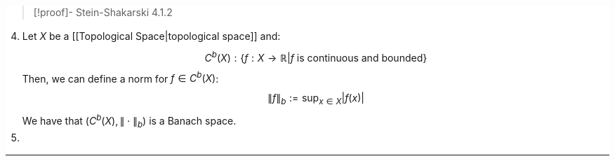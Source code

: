 > [!proof]-
> Stein-Shakarski 4.1.2
  
4. Let $X$ be a [[Topological Space|topological space]] and: $$C^b(X):\{ f:X \to \mathbb{R}|f\text{ is continuous and bounded} \}$$Then, we can define a norm for $f\in C^b(X)$: $$\left\| f \right\| _{b}:=\sup_{x\in X}\left| f(x) \right| $$We have that $(C^b(X),\|\cdot\|_{b})$ is a Banach space.
5. 
--- 